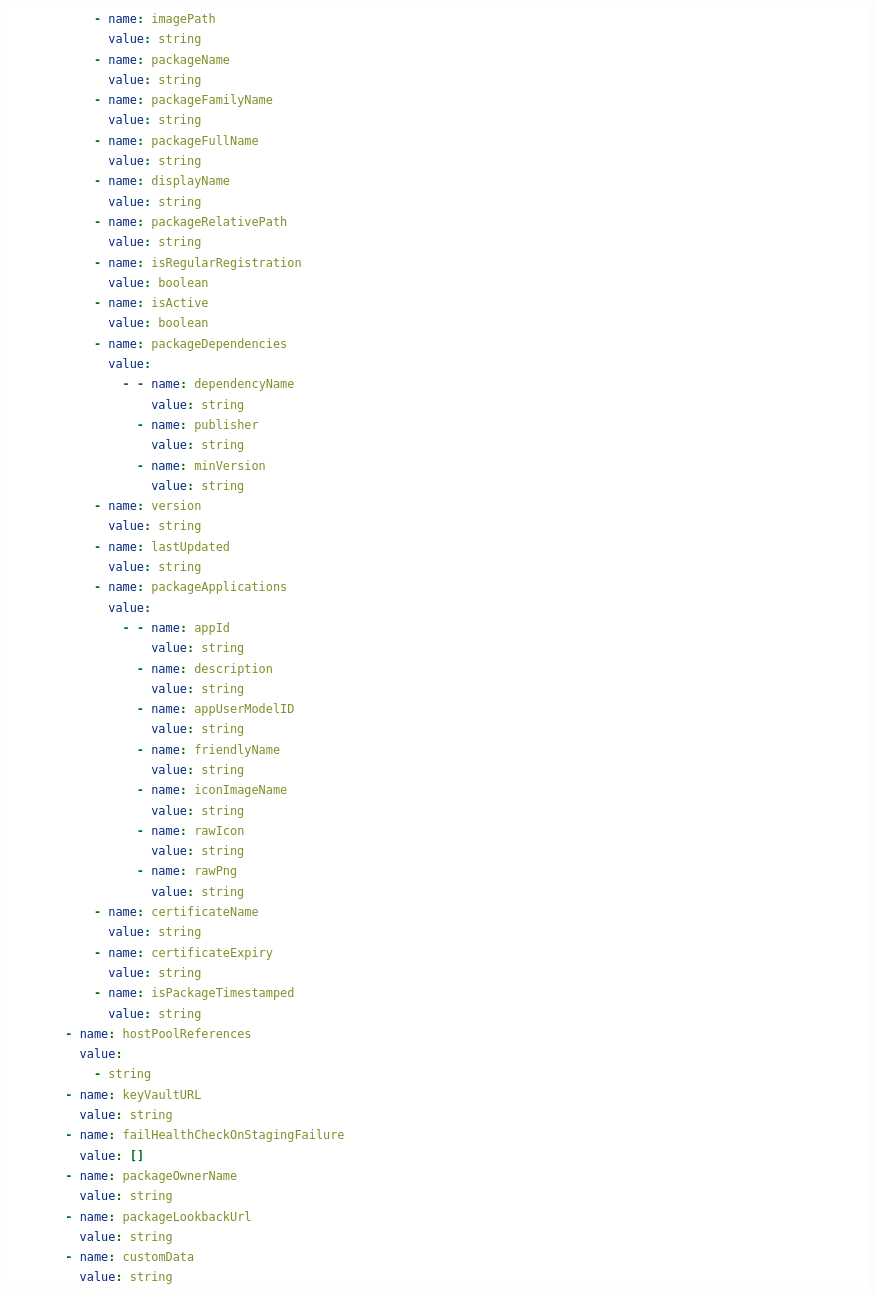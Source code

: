 ```yaml
            - name: imagePath
              value: string
            - name: packageName
              value: string
            - name: packageFamilyName
              value: string
            - name: packageFullName
              value: string
            - name: displayName
              value: string
            - name: packageRelativePath
              value: string
            - name: isRegularRegistration
              value: boolean
            - name: isActive
              value: boolean
            - name: packageDependencies
              value:
                - - name: dependencyName
                    value: string
                  - name: publisher
                    value: string
                  - name: minVersion
                    value: string
            - name: version
              value: string
            - name: lastUpdated
              value: string
            - name: packageApplications
              value:
                - - name: appId
                    value: string
                  - name: description
                    value: string
                  - name: appUserModelID
                    value: string
                  - name: friendlyName
                    value: string
                  - name: iconImageName
                    value: string
                  - name: rawIcon
                    value: string
                  - name: rawPng
                    value: string
            - name: certificateName
              value: string
            - name: certificateExpiry
              value: string
            - name: isPackageTimestamped
              value: string
        - name: hostPoolReferences
          value:
            - string
        - name: keyVaultURL
          value: string
        - name: failHealthCheckOnStagingFailure
          value: []
        - name: packageOwnerName
          value: string
        - name: packageLookbackUrl
          value: string
        - name: customData
          value: string
```